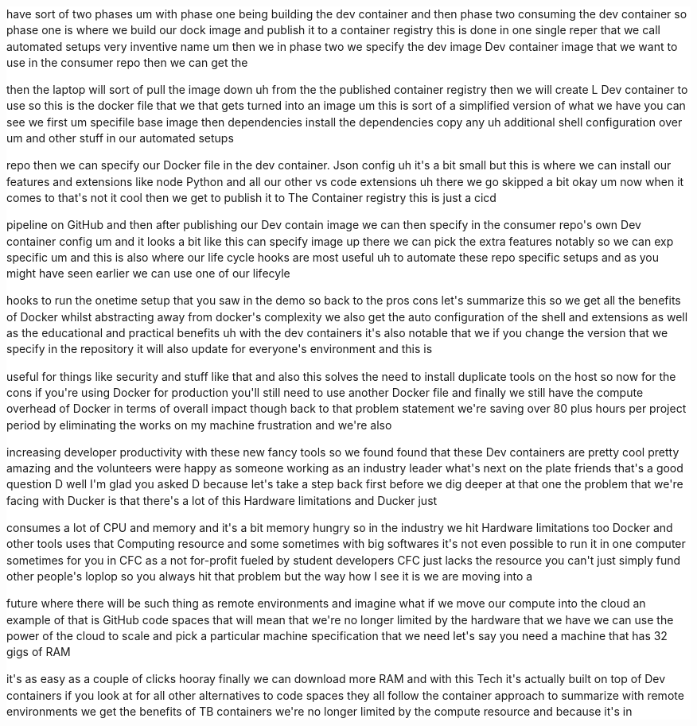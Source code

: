 have sort of two phases um with phase one being building the dev container and then phase two consuming the dev container so phase one is where we build our dock image and publish it to a container registry this is done in one single reper that we call automated setups very inventive name um then we in phase two we specify the dev image Dev container image that we want to use in the consumer repo then we can get the 

then the laptop will sort of pull the image down uh from the the published container registry then we will create L Dev container to use so this is the docker file that we that gets turned into an image um this is sort of a simplified version of what we have you can see we first um specifile base image then dependencies install the dependencies copy any uh additional shell configuration over um and other stuff in our automated setups 

repo then we can specify our Docker file in the dev container. Json config uh it's a bit small but this is where we can install our features and extensions like node Python and all our other vs code extensions uh there we go skipped a bit okay um now when it comes to that's not it cool then we get to publish it to The Container registry this is just a cicd 

pipeline on GitHub and then after publishing our Dev contain image we can then specify in the consumer repo's own Dev container config um and it looks a bit like this can specify image up there we can pick the extra features notably so we can exp specific um and this is also where our life cycle hooks are most useful uh to automate these repo specific setups and as you might have seen earlier we can use one of our lifecyle 

hooks to run the onetime setup that you saw in the demo so back to the pros cons let's summarize this so we get all the benefits of Docker whilst abstracting away from docker's complexity we also get the auto configuration of the shell and extensions as well as the educational and practical benefits uh with the dev containers it's also notable that we if you change the version that we specify in the repository it will also update for everyone's environment and this is 

useful for things like security and stuff like that and also this solves the need to install duplicate tools on the host so now for the cons if you're using Docker for production you'll still need to use another Docker file and finally we still have the compute overhead of Docker in terms of overall impact though back to that problem statement we're saving over 80 plus hours per project period by eliminating the works on my machine frustration and we're also 

increasing developer productivity with these new fancy tools so we found found that these Dev containers are pretty cool pretty amazing and the volunteers were happy as someone working as an industry leader what's next on the plate friends that's a good question D well I'm glad you asked D because let's take a step back first before we dig deeper at that one the problem that we're facing with Ducker is that there's a lot of this Hardware limitations and Ducker just 

consumes a lot of CPU and memory and it's a bit memory hungry so in the industry we hit Hardware limitations too Docker and other tools uses that Computing resource and some sometimes with big softwares it's not even possible to run it in one computer sometimes for you in CFC as a not for-profit fueled by student developers CFC just lacks the resource you can't just simply fund other people's loplop so you always hit that problem but the way how I see it is we are moving into a 

future where there will be such thing as remote environments and imagine what if we move our compute into the cloud an example of that is GitHub code spaces that will mean that we're no longer limited by the hardware that we have we can use the power of the cloud to scale and pick a particular machine specification that we need let's say you need a machine that has 32 gigs of RAM 

it's as easy as a couple of clicks hooray finally we can download more RAM and with this Tech it's actually built on top of Dev containers if you look at for all other alternatives to code spaces they all follow the container approach to summarize with remote environments we get the benefits of TB containers we're no longer limited by the compute resource and because it's in 
